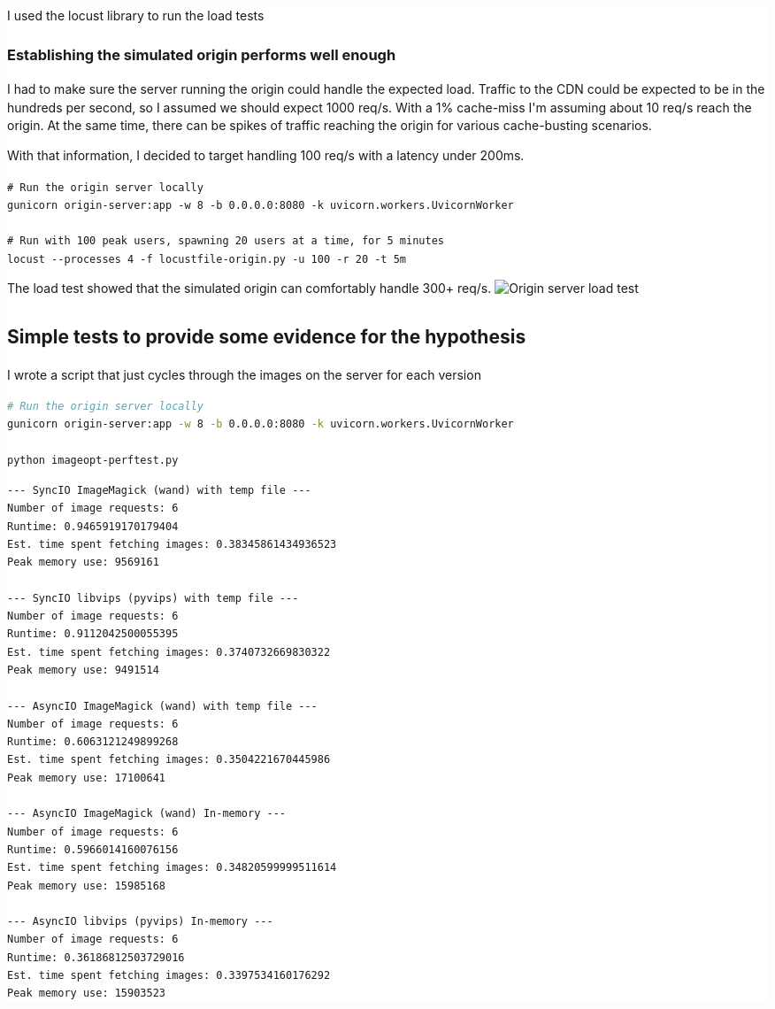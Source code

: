 I used the locust library to run the load tests

### Establishing the simulated origin performs well enough
I had to make sure the server running the origin could handle the expected load. Traffic to the CDN could be expected to be in the hundreds per second, so I assumed we should expect 1000 req/s. With a 1% cache-miss I'm assuming about 10 req/s reach the origin. At the same time, there can be spikes of traffic reaching the origin for various cache-busting scenarios.

With that information, I decided to target handling 100 req/s with a latency under 200ms.

```
# Run the origin server locally
gunicorn origin-server:app -w 8 -b 0.0.0.0:8080 -k uvicorn.workers.UvicornWorker

# Run with 100 peak users, spawning 20 users at a time, for 5 minutes
locust --processes 4 -f locustfile-origin.py -u 100 -r 20 -t 5m
```

The load test showed that the simulated origin can comfortably handle 300+ req/s.
![Origin server load test](https://hevi0.github.io/assets/imageopt/origin-server-load.png)

## Simple tests to provide some evidence for the hypothesis

I wrote a script that just cycles through the images on the server for each version

```bash
# Run the origin server locally
gunicorn origin-server:app -w 8 -b 0.0.0.0:8080 -k uvicorn.workers.UvicornWorker

python imageopt-perftest.py
```

```
--- SyncIO ImageMagick (wand) with temp file ---
Number of image requests: 6
Runtime: 0.9465919170179404
Est. time spent fetching images: 0.38345861434936523
Peak memory use: 9569161

--- SyncIO libvips (pyvips) with temp file ---
Number of image requests: 6
Runtime: 0.9112042500055395
Est. time spent fetching images: 0.3740732669830322
Peak memory use: 9491514

--- AsyncIO ImageMagick (wand) with temp file ---
Number of image requests: 6
Runtime: 0.6063121249899268
Est. time spent fetching images: 0.3504221670445986
Peak memory use: 17100641

--- AsyncIO ImageMagick (wand) In-memory ---
Number of image requests: 6
Runtime: 0.5966014160076156
Est. time spent fetching images: 0.34820599999511614
Peak memory use: 15985168

--- AsyncIO libvips (pyvips) In-memory ---
Number of image requests: 6
Runtime: 0.36186812503729016
Est. time spent fetching images: 0.3397534160176292
Peak memory use: 15903523
```
